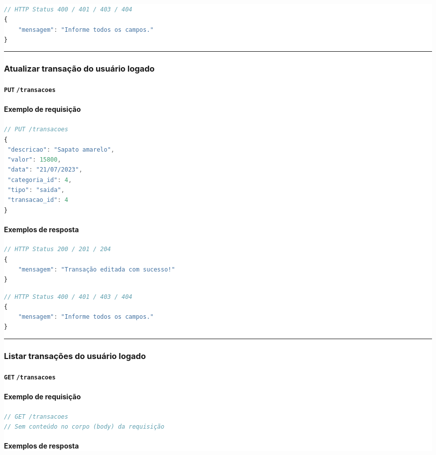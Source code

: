 ```javascript
// HTTP Status 400 / 401 / 403 / 404
{
    "mensagem": "Informe todos os campos."
}
```
---

### **Atualizar transação do usuário logado**

#### `PUT` `/transacoes`

#### **Exemplo de requisição**

```javascript
// PUT /transacoes
{
 "descricao": "Sapato amarelo",
 "valor": 15800,
 "data": "21/07/2023",
 "categoria_id": 4,
 "tipo": "saida",
 "transacao_id": 4
}
```

#### **Exemplos de resposta**

```javascript
// HTTP Status 200 / 201 / 204
{
    "mensagem": "Transação editada com sucesso!"
}
```

```javascript
// HTTP Status 400 / 401 / 403 / 404
{
    "mensagem": "Informe todos os campos."
}
```
---

### **Listar transações do usuário logado**

#### `GET` `/transacoes`

#### **Exemplo de requisição**

```javascript
// GET /transacoes
// Sem conteúdo no corpo (body) da requisição
```

#### **Exemplos de resposta**
